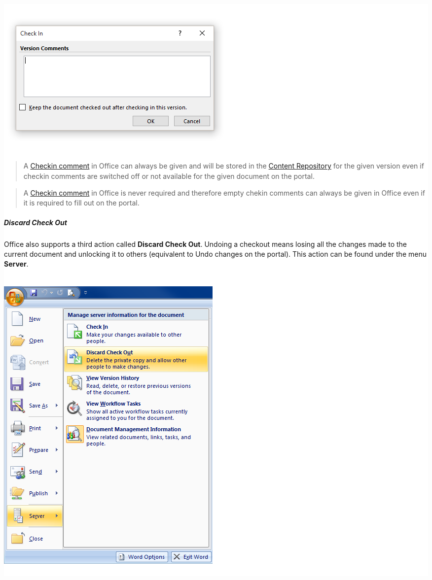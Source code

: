 <img src="https://raw.githubusercontent.com/SenseNet/sensenet/master/docs/images/word-checkin-comment.png" style="margin: 20px auto" />

> A [Checkin comment](checkin-comments.md) in Office can always be given and will be stored in the [Content Repository](content-repository.md) for the given version even if checkin comments are switched off or not available for the given document on the portal.

> A [Checkin comment](checkin-comments.md) in Office is never required and therefore empty chekin comments can always be given in Office even if it is required to fill out on the portal.

##### Discard Check Out

Office also supports a third action called **Discard Check Out**. Undoing a checkout means losing all the changes made to the current document and unlocking it to others (equivalent to Undo changes on the portal). This action can be found under the menu **Server**.

<img src="https://raw.githubusercontent.com/SenseNet/sensenet/master/docs/images/check-in-check-out-in-office.png" style="margin: 20px auto" />
